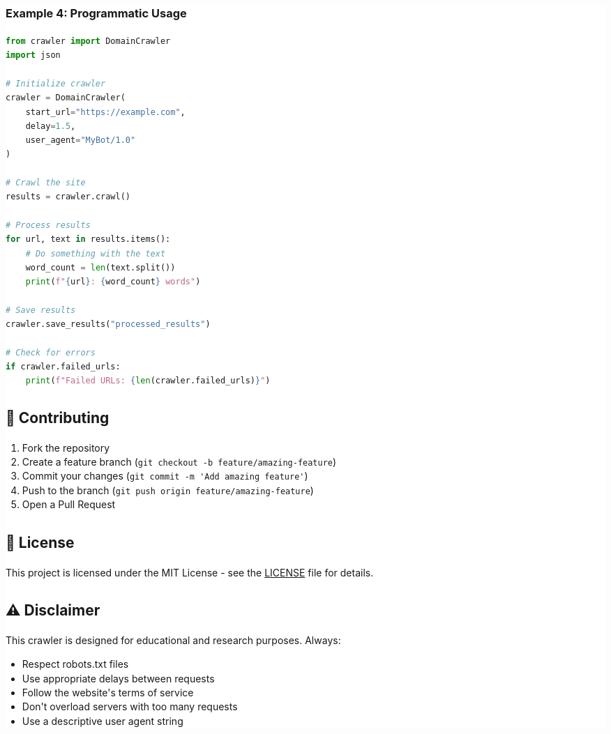 ### Example 4: Programmatic Usage

```python
from crawler import DomainCrawler
import json

# Initialize crawler
crawler = DomainCrawler(
    start_url="https://example.com",
    delay=1.5,
    user_agent="MyBot/1.0"
)

# Crawl the site
results = crawler.crawl()

# Process results
for url, text in results.items():
    # Do something with the text
    word_count = len(text.split())
    print(f"{url}: {word_count} words")

# Save results
crawler.save_results("processed_results")

# Check for errors
if crawler.failed_urls:
    print(f"Failed URLs: {len(crawler.failed_urls)}")
```

## 🤝 Contributing

1. Fork the repository
2. Create a feature branch (`git checkout -b feature/amazing-feature`)
3. Commit your changes (`git commit -m 'Add amazing feature'`)
4. Push to the branch (`git push origin feature/amazing-feature`)
5. Open a Pull Request

## 📄 License

This project is licensed under the MIT License - see the [LICENSE](LICENSE) file for details.

## ⚠️ Disclaimer

This crawler is designed for educational and research purposes. Always:

- Respect robots.txt files
- Use appropriate delays between requests
- Follow the website's terms of service
- Don't overload servers with too many requests
- Use a descriptive user agent string
